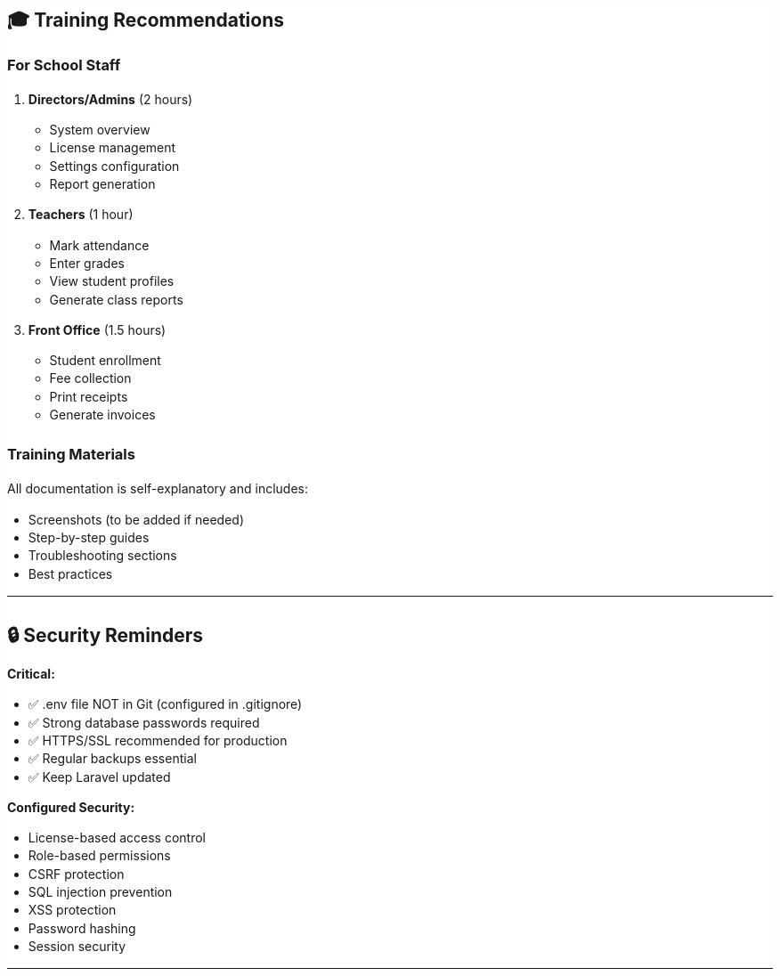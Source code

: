 
## 🎓 Training Recommendations

### For School Staff

1. **Directors/Admins** (2 hours)
   - System overview
   - License management
   - Settings configuration
   - Report generation

2. **Teachers** (1 hour)
   - Mark attendance
   - Enter grades
   - View student profiles
   - Generate class reports

3. **Front Office** (1.5 hours)
   - Student enrollment
   - Fee collection
   - Print receipts
   - Generate invoices

### Training Materials

All documentation is self-explanatory and includes:
- Screenshots (to be added if needed)
- Step-by-step guides
- Troubleshooting sections
- Best practices

---

## 🔒 Security Reminders

**Critical:**
- ✅ .env file NOT in Git (configured in .gitignore)
- ✅ Strong database passwords required
- ✅ HTTPS/SSL recommended for production
- ✅ Regular backups essential
- ✅ Keep Laravel updated

**Configured Security:**
- License-based access control
- Role-based permissions
- CSRF protection
- SQL injection prevention
- XSS protection
- Password hashing
- Session security

---
